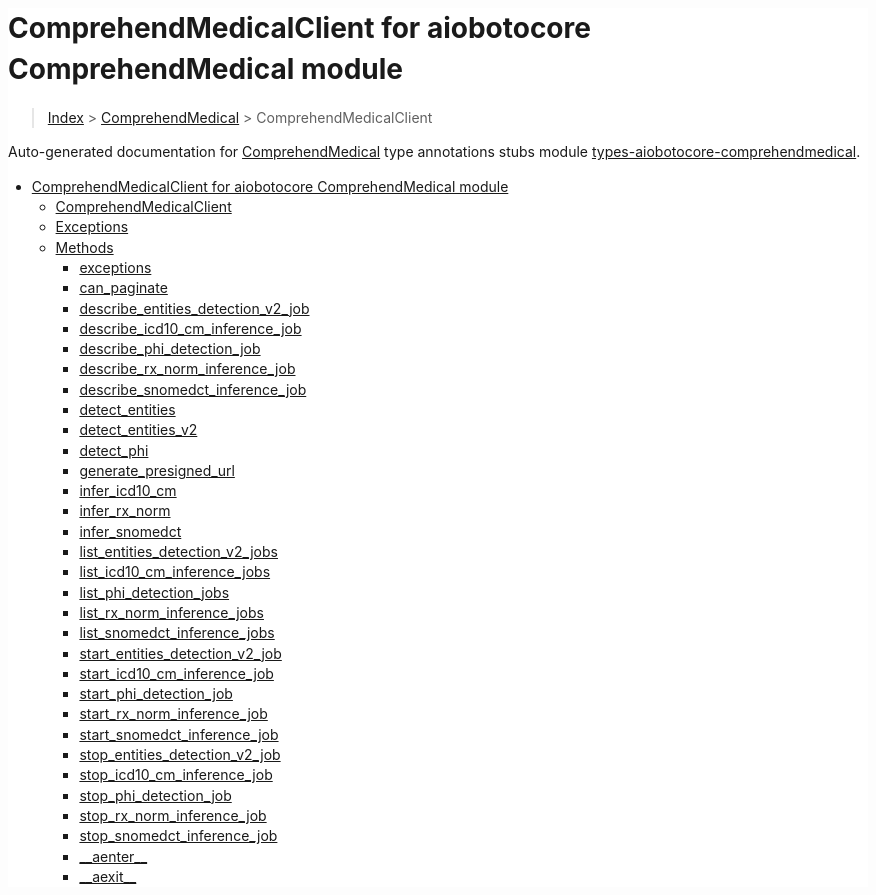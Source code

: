 <a id="comprehendmedicalclient-for-aiobotocore-comprehendmedical-module"></a>

# ComprehendMedicalClient for aiobotocore ComprehendMedical module

> [Index](../README.md) > [ComprehendMedical](./README.md) >
> ComprehendMedicalClient

Auto-generated documentation for
[ComprehendMedical](https://boto3.amazonaws.com/v1/documentation/api/latest/reference/services/comprehendmedical.html#ComprehendMedical)
type annotations stubs module
[types-aiobotocore-comprehendmedical](https://pypi.org/project/types-aiobotocore-comprehendmedical/).

- [ComprehendMedicalClient for aiobotocore ComprehendMedical module](#comprehendmedicalclient-for-aiobotocore-comprehendmedical-module)
  - [ComprehendMedicalClient](#comprehendmedicalclient)
  - [Exceptions](#exceptions)
  - [Methods](#methods)
    - [exceptions](#exceptions)
    - [can_paginate](#can_paginate)
    - [describe_entities_detection_v2_job](#describe_entities_detection_v2_job)
    - [describe_icd10_cm_inference_job](#describe_icd10_cm_inference_job)
    - [describe_phi_detection_job](#describe_phi_detection_job)
    - [describe_rx_norm_inference_job](#describe_rx_norm_inference_job)
    - [describe_snomedct_inference_job](#describe_snomedct_inference_job)
    - [detect_entities](#detect_entities)
    - [detect_entities_v2](#detect_entities_v2)
    - [detect_phi](#detect_phi)
    - [generate_presigned_url](#generate_presigned_url)
    - [infer_icd10_cm](#infer_icd10_cm)
    - [infer_rx_norm](#infer_rx_norm)
    - [infer_snomedct](#infer_snomedct)
    - [list_entities_detection_v2_jobs](#list_entities_detection_v2_jobs)
    - [list_icd10_cm_inference_jobs](#list_icd10_cm_inference_jobs)
    - [list_phi_detection_jobs](#list_phi_detection_jobs)
    - [list_rx_norm_inference_jobs](#list_rx_norm_inference_jobs)
    - [list_snomedct_inference_jobs](#list_snomedct_inference_jobs)
    - [start_entities_detection_v2_job](#start_entities_detection_v2_job)
    - [start_icd10_cm_inference_job](#start_icd10_cm_inference_job)
    - [start_phi_detection_job](#start_phi_detection_job)
    - [start_rx_norm_inference_job](#start_rx_norm_inference_job)
    - [start_snomedct_inference_job](#start_snomedct_inference_job)
    - [stop_entities_detection_v2_job](#stop_entities_detection_v2_job)
    - [stop_icd10_cm_inference_job](#stop_icd10_cm_inference_job)
    - [stop_phi_detection_job](#stop_phi_detection_job)
    - [stop_rx_norm_inference_job](#stop_rx_norm_inference_job)
    - [stop_snomedct_inference_job](#stop_snomedct_inference_job)
    - [\_\_aenter\_\_](#__aenter__)
    - [\_\_aexit\_\_](#__aexit__)

